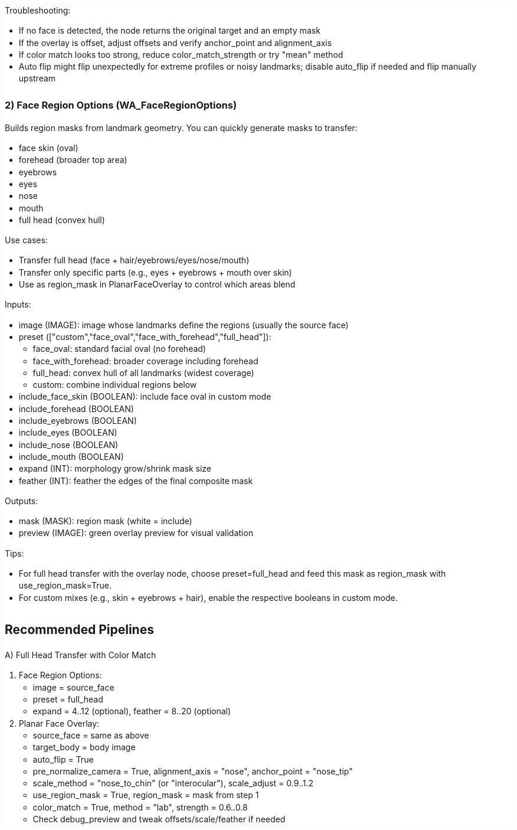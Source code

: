 Troubleshooting:
- If no face is detected, the node returns the original target and an empty mask
- If the overlay is offset, adjust offsets and verify anchor_point and alignment_axis
- If color match looks too strong, reduce color_match_strength or try "mean" method
- Auto flip might flip unexpectedly for extreme profiles or noisy landmarks; disable auto_flip if needed and flip manually upstream

### 2) Face Region Options (WA_FaceRegionOptions)

Builds region masks from landmark geometry. You can quickly generate masks to transfer:
- face skin (oval)
- forehead (broader top area)
- eyebrows
- eyes
- nose
- mouth
- full head (convex hull)

Use cases:
- Transfer full head (face + hair/eyebrows/eyes/nose/mouth)
- Transfer only specific parts (e.g., eyes + eyebrows + mouth over skin)
- Use as region_mask in PlanarFaceOverlay to control which areas blend

Inputs:
- image (IMAGE): image whose landmarks define the regions (usually the source face)
- preset (["custom","face_oval","face_with_forehead","full_head"]):
  - face_oval: standard facial oval (no forehead)
  - face_with_forehead: broader coverage including forehead
  - full_head: convex hull of all landmarks (widest coverage)
  - custom: combine individual regions below
- include_face_skin (BOOLEAN): include face oval in custom mode
- include_forehead (BOOLEAN)
- include_eyebrows (BOOLEAN)
- include_eyes (BOOLEAN)
- include_nose (BOOLEAN)
- include_mouth (BOOLEAN)
- expand (INT): morphology grow/shrink mask size
- feather (INT): feather the edges of the final composite mask

Outputs:
- mask (MASK): region mask (white = include)
- preview (IMAGE): green overlay preview for visual validation

Tips:
- For full head transfer with the overlay node, choose preset=full_head and feed this mask as region_mask with use_region_mask=True.
- For custom mixes (e.g., skin + eyebrows + hair), enable the respective booleans in custom mode.

## Recommended Pipelines

A) Full Head Transfer with Color Match
1) Face Region Options:
   - image = source_face
   - preset = full_head
   - expand = 4..12 (optional), feather = 8..20 (optional)
2) Planar Face Overlay:
   - source_face = same as above
   - target_body = body image
   - auto_flip = True
   - pre_normalize_camera = True, alignment_axis = "nose", anchor_point = "nose_tip"
   - scale_method = "nose_to_chin" (or "interocular"), scale_adjust = 0.9..1.2
   - use_region_mask = True, region_mask = mask from step 1
   - color_match = True, method = "lab", strength = 0.6..0.8
   - Check debug_preview and tweak offsets/scale/feather if needed
